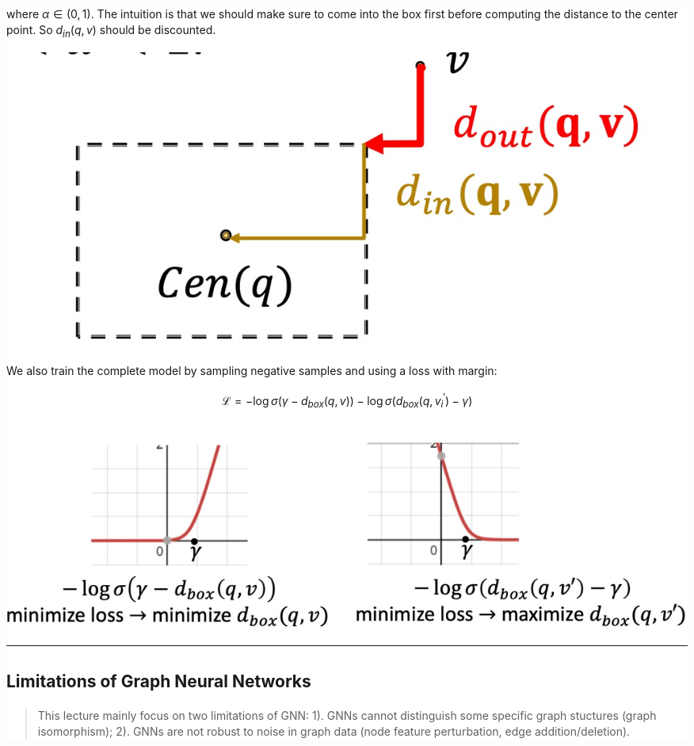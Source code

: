 where $\alpha \in (0,1)$. The intuition is that we should make sure to come into the box first before computing the distance to the center point. So $d_{in}(q,v)$ should be discounted.

![Entity-to-box distance](/_posts/cs224w-img/17-entity-to-box.jpg)

We also train the complete model by sampling negative samples and using a loss with margin:

$$
\mathcal{L} = -\log \sigma \left( \gamma-d_{box}(q,v) \right) - \log \sigma \left( d_{box}(q,v_i^{\prime}) - \gamma \right)
$$

![Query2Box loss](/_posts/cs224w-img/17-query-2-box-loss.jpg)

---

## Limitations of Graph Neural Networks

> This lecture mainly focus on two limitations of GNN: 1). GNNs cannot distinguish some specific graph stuctures (graph isomorphism); 2). GNNs are not robust to noise in graph data (node feature perturbation, edge addition/deletion).
